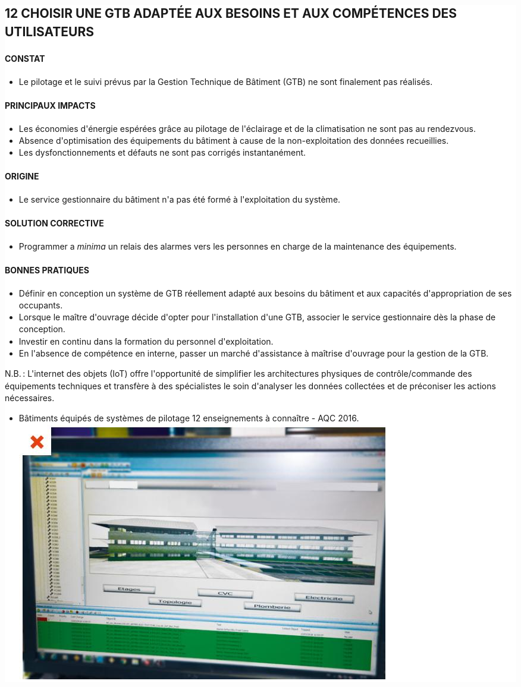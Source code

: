 ## 12 CHOISIR UNE GTB ADAPTÉE AUX BESOINS ET AUX COMPÉTENCES DES UTILISATEURS

#### **CONSTAT**

- Le pilotage et le suivi prévus par la Gestion Technique de Bâtiment (GTB) ne sont finalement pas réalisés.
#### **PRINCIPAUX IMPACTS**

- Les économies d'énergie espérées grâce au pilotage de l'éclairage et de la climatisation ne sont pas au rendezvous.
- Absence d'optimisation des équipements du bâtiment à cause de la non-exploitation des données recueillies.
- Les dysfonctionnements et défauts ne sont pas corrigés instantanément.

#### **ORIGINE**

- Le service gestionnaire du bâtiment n'a pas été formé à l'exploitation du système.
#### **SOLUTION CORRECTIVE**

- Programmer a *minima* un relais des alarmes vers les personnes en charge de la maintenance des équipements.
#### **BONNES PRATIQUES**

- Définir en conception un système de GTB réellement adapté aux besoins du bâtiment et aux capacités d'appropriation de ses occupants.
- Lorsque le maître d'ouvrage décide d'opter pour l'installation d'une GTB, associer le service gestionnaire dès la phase de conception.
- Investir en continu dans la formation du personnel d'exploitation.
- En l'absence de compétence en interne, passer un marché d'assistance à maîtrise d'ouvrage pour la gestion de la GTB.

N.B. : L'internet des objets (IoT) offre l'opportunité de simplifier les architectures physiques de contrôle/commande des équipements techniques et transfère à des spécialistes le soin d'analyser les données collectées et de préconiser les actions nécessaires.

- Bâtiments équipés de systèmes de pilotage 12 enseignements à connaître - AQC 2016.
![](<images/Les bâtiments performants aux antilles - 12 enseignements à connaître/_page_24_Picture_20.jpeg>)
